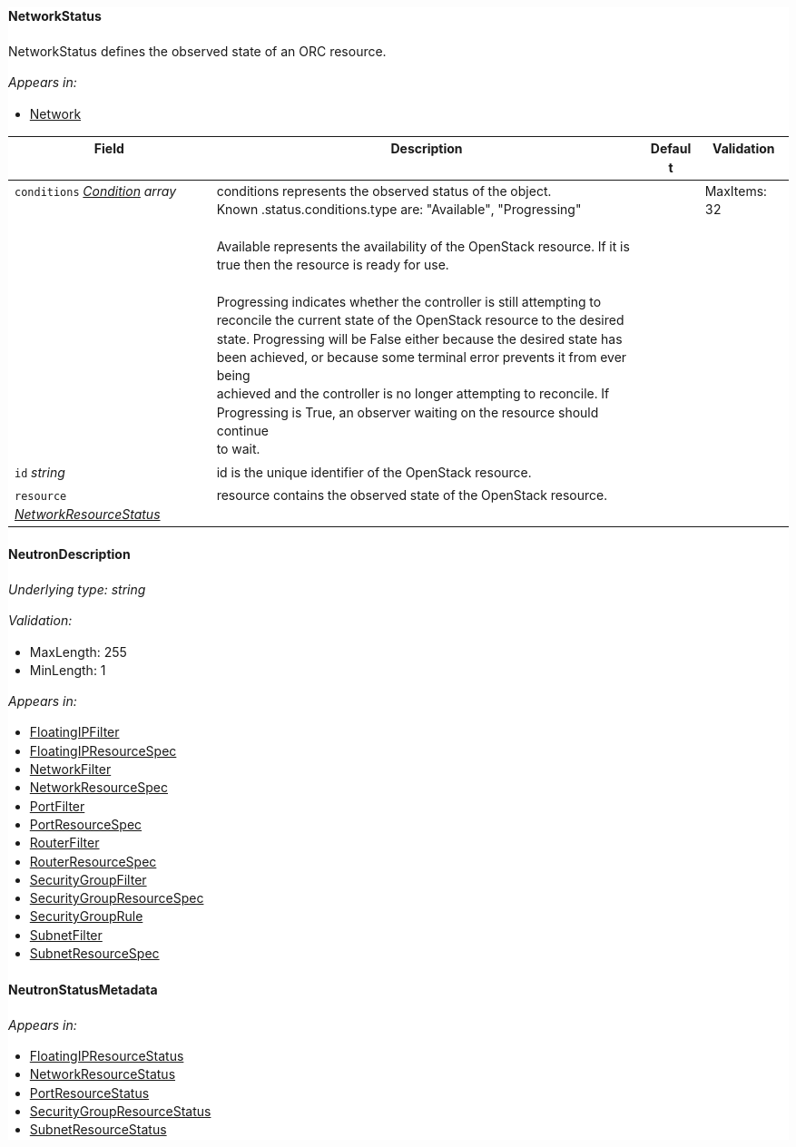 
#### NetworkStatus



NetworkStatus defines the observed state of an ORC resource.



_Appears in:_
- [Network](#network)

| Field | Description | Default | Validation |
| --- | --- | --- | --- |
| `conditions` _[Condition](https://kubernetes.io/docs/reference/generated/kubernetes-api/v1.22/#condition-v1-meta) array_ | conditions represents the observed status of the object.<br />Known .status.conditions.type are: "Available", "Progressing"<br /><br />Available represents the availability of the OpenStack resource. If it is<br />true then the resource is ready for use.<br /><br />Progressing indicates whether the controller is still attempting to<br />reconcile the current state of the OpenStack resource to the desired<br />state. Progressing will be False either because the desired state has<br />been achieved, or because some terminal error prevents it from ever being<br />achieved and the controller is no longer attempting to reconcile. If<br />Progressing is True, an observer waiting on the resource should continue<br />to wait. |  | MaxItems: 32 <br /> |
| `id` _string_ | id is the unique identifier of the OpenStack resource. |  |  |
| `resource` _[NetworkResourceStatus](#networkresourcestatus)_ | resource contains the observed state of the OpenStack resource. |  |  |


#### NeutronDescription

_Underlying type:_ _string_



_Validation:_
- MaxLength: 255
- MinLength: 1

_Appears in:_
- [FloatingIPFilter](#floatingipfilter)
- [FloatingIPResourceSpec](#floatingipresourcespec)
- [NetworkFilter](#networkfilter)
- [NetworkResourceSpec](#networkresourcespec)
- [PortFilter](#portfilter)
- [PortResourceSpec](#portresourcespec)
- [RouterFilter](#routerfilter)
- [RouterResourceSpec](#routerresourcespec)
- [SecurityGroupFilter](#securitygroupfilter)
- [SecurityGroupResourceSpec](#securitygroupresourcespec)
- [SecurityGroupRule](#securitygrouprule)
- [SubnetFilter](#subnetfilter)
- [SubnetResourceSpec](#subnetresourcespec)



#### NeutronStatusMetadata







_Appears in:_
- [FloatingIPResourceStatus](#floatingipresourcestatus)
- [NetworkResourceStatus](#networkresourcestatus)
- [PortResourceStatus](#portresourcestatus)
- [SecurityGroupResourceStatus](#securitygroupresourcestatus)
- [SubnetResourceStatus](#subnetresourcestatus)
